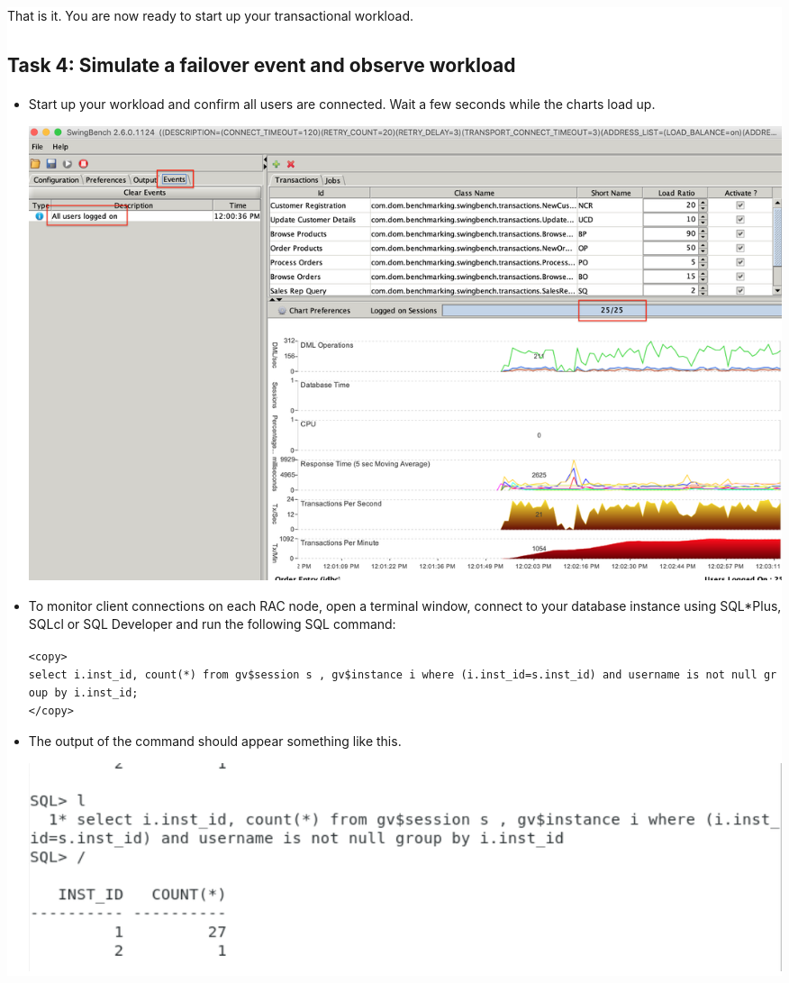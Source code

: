 That is it. You are now ready to start up your transactional workload.

## Task 4: Simulate a failover event and observe workload

- Start up your workload and confirm all users are connected. Wait a few seconds while the charts load up.

    ![This image shows the result of performing the above step.](./images/tac4.png " ")

- To monitor client connections on each RAC node, open a terminal window, connect to your database instance using SQL*Plus, SQLcl or SQL Developer and run the following SQL command:

    ```
    <copy>
    select i.inst_id, count(*) from gv$session s , gv$instance i where (i.inst_id=s.inst_id) and username is not null group by i.inst_id;
    </copy>
    ```

- The output of the command should appear something like this.

    ![This image shows the result of performing the above step.](./images/sql.png " ")
